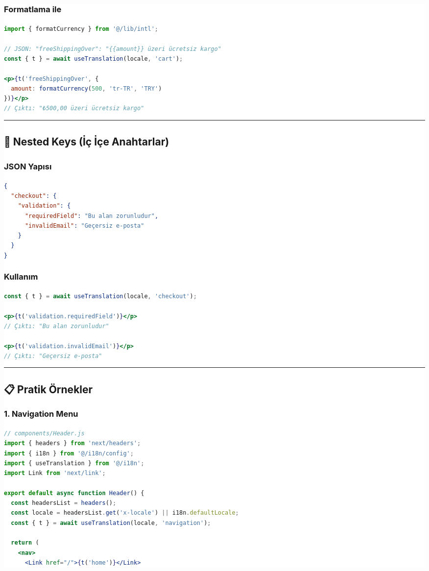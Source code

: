### Formatlama ile

```jsx
import { formatCurrency } from '@/lib/intl';

// JSON: "freeShippingOver": "{{amount}} üzeri ücretsiz kargo"
const { t } = await useTranslation(locale, 'cart');

<p>{t('freeShippingOver', {
  amount: formatCurrency(500, 'tr-TR', 'TRY')
})}</p>
// Çıktı: "₺500,00 üzeri ücretsiz kargo"
```

---

## 🎯 Nested Keys (İç İçe Anahtarlar)

### JSON Yapısı

```json
{
  "checkout": {
    "validation": {
      "requiredField": "Bu alan zorunludur",
      "invalidEmail": "Geçersiz e-posta"
    }
  }
}
```

### Kullanım

```jsx
const { t } = await useTranslation(locale, 'checkout');

<p>{t('validation.requiredField')}</p>
// Çıktı: "Bu alan zorunludur"

<p>{t('validation.invalidEmail')}</p>
// Çıktı: "Geçersiz e-posta"
```

---

## 📋 Pratik Örnekler

### 1. Navigation Menu

```jsx
// components/Header.js
import { headers } from 'next/headers';
import { i18n } from '@/i18n/config';
import { useTranslation } from '@/i18n';
import Link from 'next/link';

export default async function Header() {
  const headersList = headers();
  const locale = headersList.get('x-locale') || i18n.defaultLocale;
  const { t } = await useTranslation(locale, 'navigation');

  return (
    <nav>
      <Link href="/">{t('home')}</Link>
```